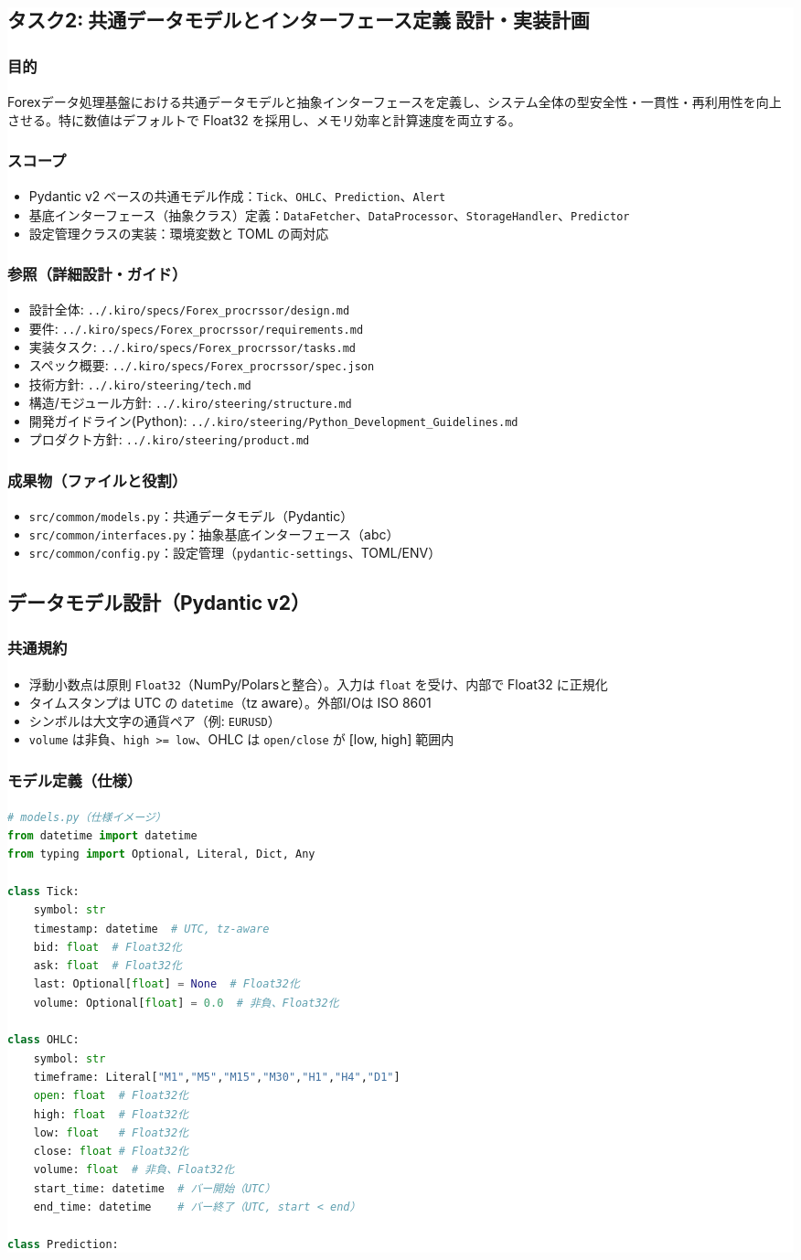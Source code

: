 ## タスク2: 共通データモデルとインターフェース定義 設計・実装計画

### 目的
Forexデータ処理基盤における共通データモデルと抽象インターフェースを定義し、システム全体の型安全性・一貫性・再利用性を向上させる。特に数値はデフォルトで Float32 を採用し、メモリ効率と計算速度を両立する。

### スコープ
- Pydantic v2 ベースの共通モデル作成：`Tick`、`OHLC`、`Prediction`、`Alert`
- 基底インターフェース（抽象クラス）定義：`DataFetcher`、`DataProcessor`、`StorageHandler`、`Predictor`
- 設定管理クラスの実装：環境変数と TOML の両対応

### 参照（詳細設計・ガイド）
- 設計全体: `../.kiro/specs/Forex_procrssor/design.md`
- 要件: `../.kiro/specs/Forex_procrssor/requirements.md`
- 実装タスク: `../.kiro/specs/Forex_procrssor/tasks.md`
- スペック概要: `../.kiro/specs/Forex_procrssor/spec.json`
- 技術方針: `../.kiro/steering/tech.md`
- 構造/モジュール方針: `../.kiro/steering/structure.md`
- 開発ガイドライン(Python): `../.kiro/steering/Python_Development_Guidelines.md`
- プロダクト方針: `../.kiro/steering/product.md`

### 成果物（ファイルと役割）
- `src/common/models.py`：共通データモデル（Pydantic）
- `src/common/interfaces.py`：抽象基底インターフェース（abc）
- `src/common/config.py`：設定管理（`pydantic-settings`、TOML/ENV）

## データモデル設計（Pydantic v2）

### 共通規約
- 浮動小数点は原則 `Float32`（NumPy/Polarsと整合）。入力は `float` を受け、内部で Float32 に正規化
- タイムスタンプは UTC の `datetime`（tz aware）。外部I/Oは ISO 8601
- シンボルは大文字の通貨ペア（例: `EURUSD`）
- `volume` は非負、`high >= low`、OHLC は `open/close` が [low, high] 範囲内

### モデル定義（仕様）
```python
# models.py（仕様イメージ）
from datetime import datetime
from typing import Optional, Literal, Dict, Any

class Tick:
    symbol: str
    timestamp: datetime  # UTC, tz-aware
    bid: float  # Float32化
    ask: float  # Float32化
    last: Optional[float] = None  # Float32化
    volume: Optional[float] = 0.0  # 非負、Float32化

class OHLC:
    symbol: str
    timeframe: Literal["M1","M5","M15","M30","H1","H4","D1"]
    open: float  # Float32化
    high: float  # Float32化
    low: float   # Float32化
    close: float # Float32化
    volume: float  # 非負、Float32化
    start_time: datetime  # バー開始（UTC）
    end_time: datetime    # バー終了（UTC, start < end）

class Prediction:
```